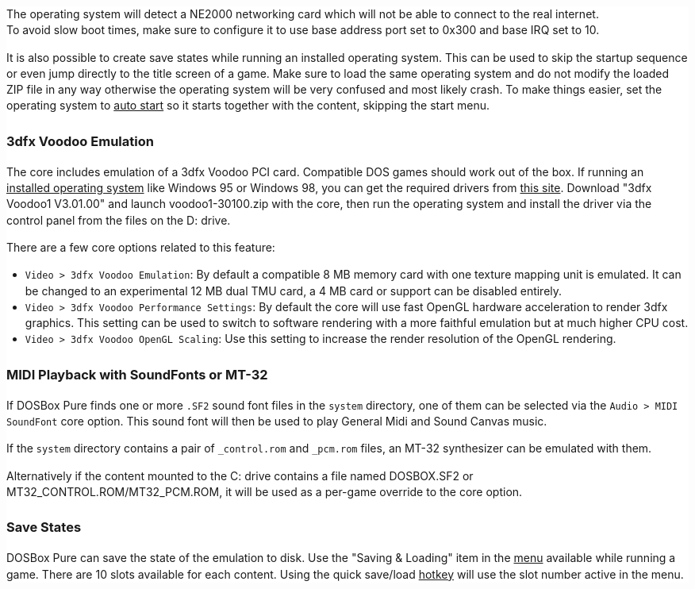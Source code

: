 The operating system will detect a NE2000 networking card which will not be able to connect to the real internet.  
To avoid slow boot times, make sure to configure it to use base address port set to 0x300 and base IRQ set to 10.

It is also possible to create save states while running an installed operating system. This can be used
to skip the startup sequence or even jump directly to the title screen of a game. Make sure to load the
same operating system and do not modify the loaded ZIP file in any way otherwise the operating system
will be very confused and most likely crash. To make things easier, set the operating system to
[auto start](#auto-start) so it starts together with the content, skipping the start menu.

### 3dfx Voodoo Emulation
The core includes emulation of a 3dfx Voodoo PCI card. Compatible DOS games should work out of the box. If running an
[installed operating system](#installing-an-operating-system) like Windows 95 or Windows 98, you can get the required drivers
from [this site](https://3dfxarchive.com/voodoo1.htm). Download "3dfx Voodoo1 V3.01.00" and launch voodoo1-30100.zip
with the core, then run the operating system and install the driver via the control panel from the files on the D: drive.

There are a few core options related to this feature:

- `Video > 3dfx Voodoo Emulation`: By default a compatible 8 MB memory card with one texture mapping unit is emulated.
  It can be changed to an experimental 12 MB dual TMU card, a 4 MB card or support can be disabled entirely.
- `Video > 3dfx Voodoo Performance Settings`: By default the core will use fast OpenGL hardware acceleration to render 3dfx graphics.
  This setting can be used to switch to software rendering with a more faithful emulation but at much higher CPU cost.
- `Video > 3dfx Voodoo OpenGL Scaling`: Use this setting to increase the render resolution of the OpenGL rendering.

### MIDI Playback with SoundFonts or MT-32
If DOSBox Pure finds one or more `.SF2` sound font files in the `system` directory, one of them
can be selected via the `Audio > MIDI SoundFont` core option. This sound font will then be used to play General Midi and Sound Canvas music.

If the `system` directory contains a pair of `_control.rom` and `_pcm.rom` files, an MT-32 synthesizer can be emulated with them.

Alternatively if the content mounted to the C: drive contains a file named DOSBOX.SF2 or MT32_CONTROL.ROM/MT32_PCM.ROM, it will be used as a per-game override to the core option.

### Save States
DOSBox Pure can save the state of the emulation to disk.
Use the "Saving & Loading" item in the [menu](#start-menu) available while running a game.
There are 10 slots available for each content.
Using the quick save/load [hotkey](#hotkeys) will use the slot number active in the menu.

